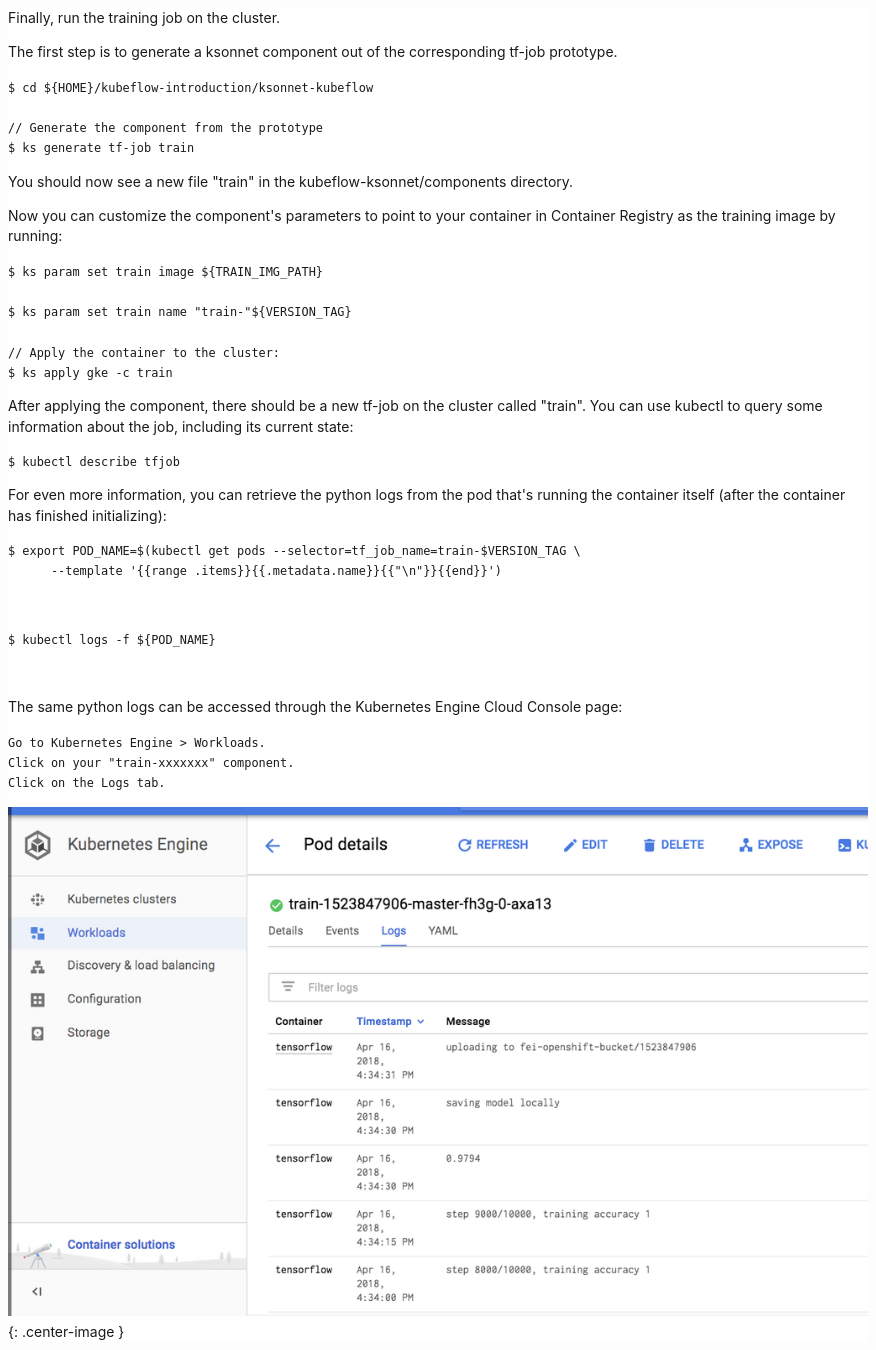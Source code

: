 Finally, run the training job on the cluster.

The first step is to generate a ksonnet component out of the corresponding tf-job prototype.

    $ cd ${HOME}/kubeflow-introduction/ksonnet-kubeflow

    // Generate the component from the prototype
    $ ks generate tf-job train

You should now see a new file "train" in the kubeflow-ksonnet/components directory.

Now you can customize the component's parameters to point to your container in Container Registry as the training image by running:

    $ ks param set train image ${TRAIN_IMG_PATH}

    $ ks param set train name "train-"${VERSION_TAG}

    // Apply the container to the cluster:
    $ ks apply gke -c train

After applying the component, there should be a new tf-job on the cluster called "train". You can use kubectl to query some information about the job, including its current state:

    $ kubectl describe tfjob

For even more information, you can retrieve the python logs from the pod that's running the container itself (after the container has finished initializing):

    $ export POD_NAME=$(kubectl get pods --selector=tf_job_name=train-$VERSION_TAG \
          --template '{{range .items}}{{.metadata.name}}{{"\n"}}{{end}}')

<br/>

    $ kubectl logs -f ${POD_NAME}

<br/>

The same python logs can be accessed through the Kubernetes Engine Cloud Console page:

    Go to Kubernetes Engine > Workloads.
    Click on your "train-xxxxxxx" component.
    Click on the Logs tab.


![Introduction to Kubeflow on Google Kubernetes Engine](/img/clouds/google/qwiklabs/google-cloud-solutions-2-data-and-machine-learning/introduction-to-kubeflow-on-google-kubernetes-engine/pic8.png "Introduction to Kubeflow on Google Kubernetes Engine"){: .center-image }
